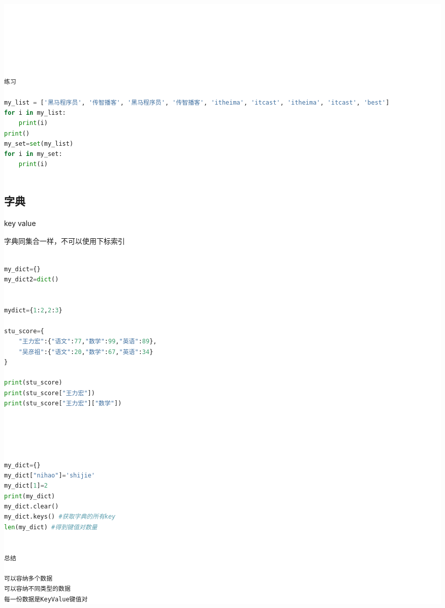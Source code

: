 ```python







练习

my_list = ['黑马程序员', '传智播客', '黑马程序员', '传智播客', 'itheima', 'itcast', 'itheima', 'itcast', 'best']
for i in my_list:
    print(i)
print()
my_set=set(my_list)
for i in my_set:
    print(i)



```



## 字典
key value


字典同集合一样，不可以使用下标索引



```python

my_dict={}
my_dict2=dict()


mydict={1:2,2:3}

stu_score={
    "王力宏":{"语文":77,"数学":99,"英语":89},
    "吴彦祖":{"语文":20,"数学":67,"英语":34}
}

print(stu_score)
print(stu_score["王力宏"])
print(stu_score["王力宏"]["数学"])





my_dict={}
my_dict["nihao"]='shijie'
my_dict[1]=2
print(my_dict)
my_dict.clear()
my_dict.keys() #获取字典的所有key
len(my_dict) #得到键值对数量


总结

可以容纳多个数据
可以容纳不同类型的数据
每一份数据是KeyValue键值对
```